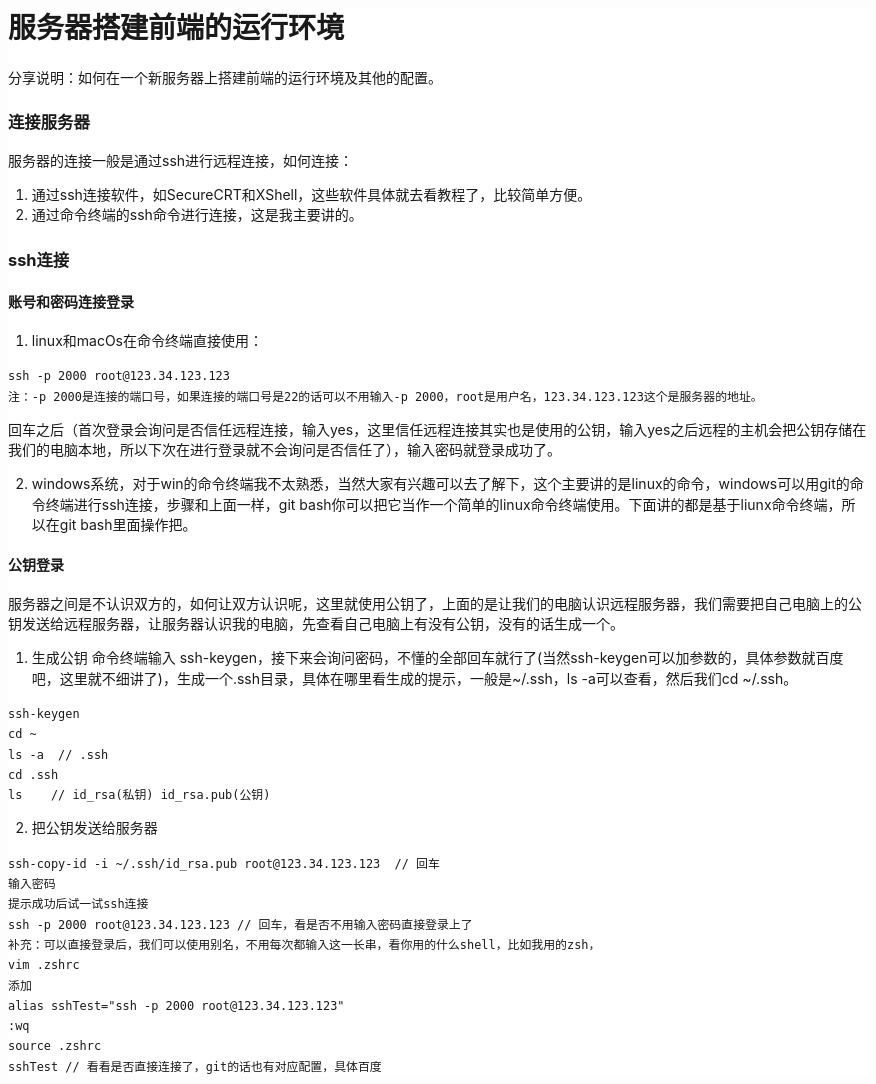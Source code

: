 # 服务器搭建前端的运行环境

分享说明：如何在一个新服务器上搭建前端的运行环境及其他的配置。

### 连接服务器

服务器的连接一般是通过ssh进行远程连接，如何连接：
1. 通过ssh连接软件，如SecureCRT和XShell，这些软件具体就去看教程了，比较简单方便。
2. 通过命令终端的ssh命令进行连接，这是我主要讲的。

### ssh连接

#### 账号和密码连接登录
1. linux和macOs在命令终端直接使用：
```
ssh -p 2000 root@123.34.123.123
注：-p 2000是连接的端口号，如果连接的端口号是22的话可以不用输入-p 2000，root是用户名，123.34.123.123这个是服务器的地址。
```

回车之后（首次登录会询问是否信任远程连接，输入yes，这里信任远程连接其实也是使用的公钥，输入yes之后远程的主机会把公钥存储在我们的电脑本地，所以下次在进行登录就不会询问是否信任了），输入密码就登录成功了。

2. windows系统，对于win的命令终端我不太熟悉，当然大家有兴趣可以去了解下，这个主要讲的是linux的命令，windows可以用git的命令终端进行ssh连接，步骤和上面一样，git bash你可以把它当作一个简单的linux命令终端使用。下面讲的都是基于liunx命令终端，所以在git bash里面操作把。

#### 公钥登录

服务器之间是不认识双方的，如何让双方认识呢，这里就使用公钥了，上面的是让我们的电脑认识远程服务器，我们需要把自己电脑上的公钥发送给远程服务器，让服务器认识我的电脑，先查看自己电脑上有没有公钥，没有的话生成一个。
1. 生成公钥
命令终端输入 ssh-keygen，接下来会询问密码，不懂的全部回车就行了(当然ssh-keygen可以加参数的，具体参数就百度吧，这里就不细讲了)，生成一个.ssh目录，具体在哪里看生成的提示，一般是~/.ssh，ls -a可以查看，然后我们cd ~/.ssh。
```
ssh-keygen
cd ~
ls -a  // .ssh
cd .ssh
ls    // id_rsa(私钥) id_rsa.pub(公钥)
```

2. 把公钥发送给服务器
```
ssh-copy-id -i ~/.ssh/id_rsa.pub root@123.34.123.123  // 回车
输入密码
提示成功后试一试ssh连接
ssh -p 2000 root@123.34.123.123 // 回车，看是否不用输入密码直接登录上了
补充：可以直接登录后，我们可以使用别名，不用每次都输入这一长串，看你用的什么shell，比如我用的zsh，
vim .zshrc
添加
alias sshTest="ssh -p 2000 root@123.34.123.123"
:wq
source .zshrc
sshTest // 看看是否直接连接了，git的话也有对应配置，具体百度
```
